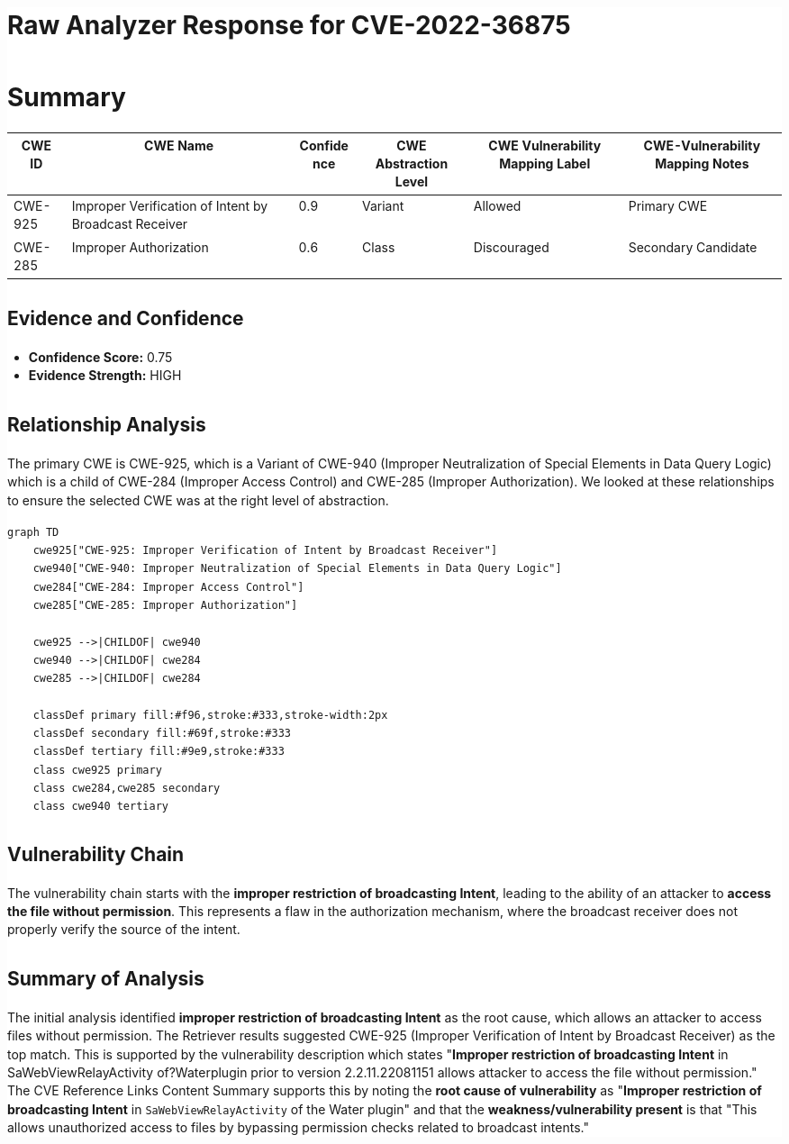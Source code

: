 # Raw Analyzer Response for CVE-2022-36875

# Summary
| CWE ID | CWE Name | Confidence | CWE Abstraction Level | CWE Vulnerability Mapping Label | CWE-Vulnerability Mapping Notes |
|---|---|---|---|---|---|
| CWE-925 | Improper Verification of Intent by Broadcast Receiver | 0.9 | Variant | Allowed | Primary CWE |
| CWE-285 | Improper Authorization | 0.6 | Class | Discouraged | Secondary Candidate |

## Evidence and Confidence

*   **Confidence Score:** 0.75
*   **Evidence Strength:** HIGH

## Relationship Analysis
The primary CWE is CWE-925, which is a Variant of CWE-940 (Improper Neutralization of Special Elements in Data Query Logic) which is a child of CWE-284 (Improper Access Control) and CWE-285 (Improper Authorization). We looked at these relationships to ensure the selected CWE was at the right level of abstraction.
```mermaid
graph TD
    cwe925["CWE-925: Improper Verification of Intent by Broadcast Receiver"]
    cwe940["CWE-940: Improper Neutralization of Special Elements in Data Query Logic"]
    cwe284["CWE-284: Improper Access Control"]
    cwe285["CWE-285: Improper Authorization"]

    cwe925 -->|CHILDOF| cwe940
    cwe940 -->|CHILDOF| cwe284
    cwe285 -->|CHILDOF| cwe284
    
    classDef primary fill:#f96,stroke:#333,stroke-width:2px
    classDef secondary fill:#69f,stroke:#333
    classDef tertiary fill:#9e9,stroke:#333
    class cwe925 primary
    class cwe284,cwe285 secondary
    class cwe940 tertiary
```

## Vulnerability Chain
The vulnerability chain starts with the **improper restriction of broadcasting Intent**, leading to the ability of an attacker to **access the file without permission**. This represents a flaw in the authorization mechanism, where the broadcast receiver does not properly verify the source of the intent.

## Summary of Analysis
The initial analysis identified **improper restriction of broadcasting Intent** as the root cause, which allows an attacker to access files without permission. The Retriever results suggested CWE-925 (Improper Verification of Intent by Broadcast Receiver) as the top match. This is supported by the vulnerability description which states "**Improper restriction of broadcasting Intent** in SaWebViewRelayActivity of?Waterplugin prior to version 2.2.11.22081151 allows attacker to access the file without permission." The CVE Reference Links Content Summary supports this by noting the **root cause of vulnerability** as "**Improper restriction of broadcasting Intent** in `SaWebViewRelayActivity` of the Water plugin" and that the **weakness/vulnerability present** is that "This allows unauthorized access to files by bypassing permission checks related to broadcast intents."
